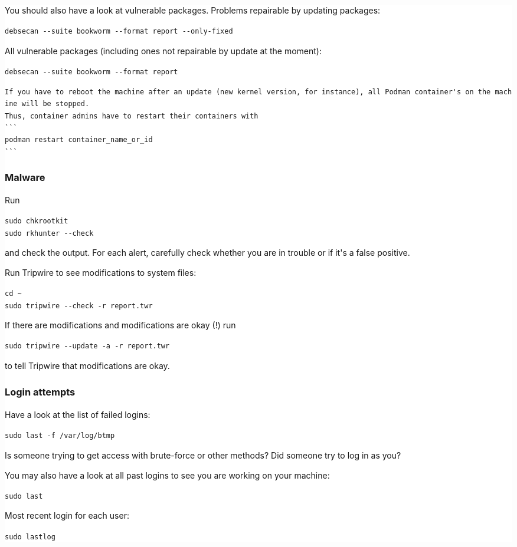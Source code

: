 You should also have a look at vulnerable packages.
Problems repairable by updating packages:
```
debsecan --suite bookworm --format report --only-fixed
```
All vulnerable packages (including ones not repairable by update at the moment):
```
debsecan --suite bookworm --format report
```

````{important}
If you have to reboot the machine after an update (new kernel version, for instance), all Podman container's on the machine will be stopped.
Thus, container admins have to restart their containers with
```
podman restart container_name_or_id
```
````

### Malware

Run
```
sudo chkrootkit
sudo rkhunter --check
```
and check the output.
For each alert, carefully check whether you are in trouble or if it's a false positive.

Run Tripwire to see modifications to system files:
```
cd ~
sudo tripwire --check -r report.twr
```
If there are modifications and modifications are okay (!) run
```
sudo tripwire --update -a -r report.twr
```
to tell Tripwire that modifications are okay.

### Login attempts

Have a look at the list of failed logins:
```
sudo last -f /var/log/btmp
```
Is someone trying to get access with brute-force or other methods? Did someone try to log in as you?

You may also have a look at all past logins to see you are working on your machine:
```
sudo last
```

Most recent login for each user:
```
sudo lastlog
```
